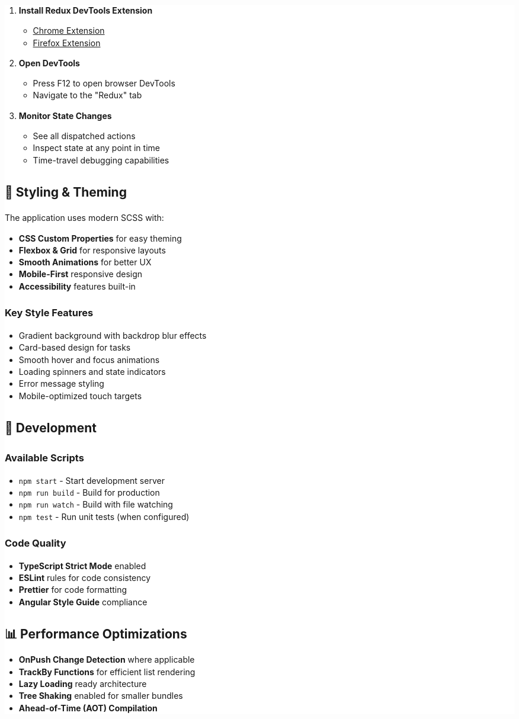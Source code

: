1. **Install Redux DevTools Extension**
   - [Chrome Extension](https://chrome.google.com/webstore/detail/redux-devtools/lmhkpmbekcpmknklioeibfkpmmfibljd)
   - [Firefox Extension](https://addons.mozilla.org/en-US/firefox/addon/reduxdevtools/)

2. **Open DevTools**
   - Press F12 to open browser DevTools
   - Navigate to the "Redux" tab

3. **Monitor State Changes**
   - See all dispatched actions
   - Inspect state at any point in time
   - Time-travel debugging capabilities

## 🎨 Styling & Theming

The application uses modern SCSS with:
- **CSS Custom Properties** for easy theming
- **Flexbox & Grid** for responsive layouts
- **Smooth Animations** for better UX
- **Mobile-First** responsive design
- **Accessibility** features built-in

### Key Style Features
- Gradient background with backdrop blur effects
- Card-based design for tasks
- Smooth hover and focus animations
- Loading spinners and state indicators
- Error message styling
- Mobile-optimized touch targets

## 🔧 Development

### Available Scripts

- `npm start` - Start development server
- `npm run build` - Build for production
- `npm run watch` - Build with file watching
- `npm test` - Run unit tests (when configured)

### Code Quality
- **TypeScript Strict Mode** enabled
- **ESLint** rules for code consistency
- **Prettier** for code formatting
- **Angular Style Guide** compliance

## 📊 Performance Optimizations

- **OnPush Change Detection** where applicable
- **TrackBy Functions** for efficient list rendering
- **Lazy Loading** ready architecture
- **Tree Shaking** enabled for smaller bundles
- **Ahead-of-Time (AOT) Compilation**
